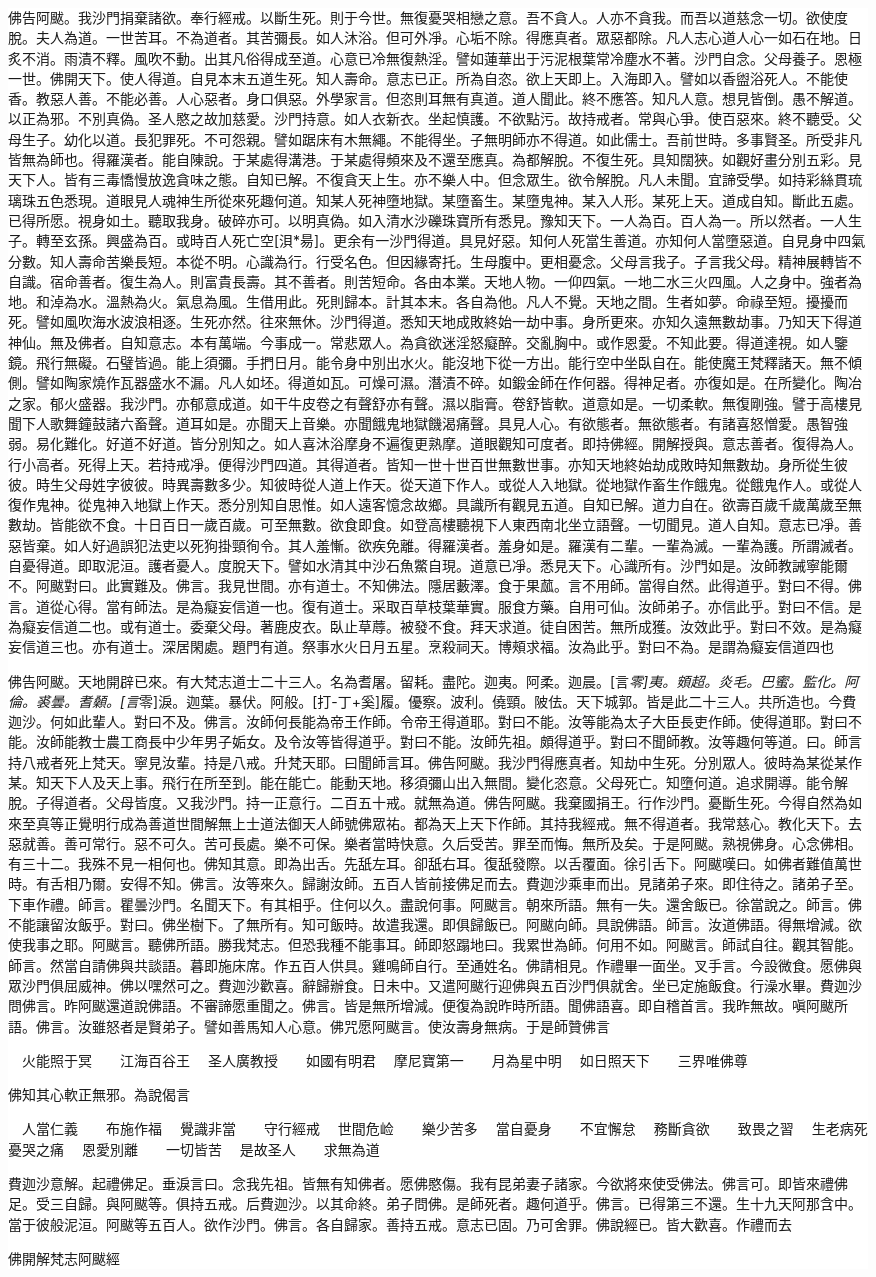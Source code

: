 佛告阿颰。我沙門捐棄諸欲。奉行經戒。以斷生死。則于今世。無復憂哭相戀之意。吾不貪人。人亦不貪我。而吾以道慈念一切。欲使度脫。夫人為道。一世苦耳。不為道者。其苦彌長。如人沐浴。但可外凈。心垢不除。得應真者。眾惡都除。凡人志心道人心一如石在地。日炙不消。雨漬不釋。風吹不動。出其凡俗得成至道。心意已冷無復熱淫。譬如蓮華出于污泥根葉常冷塵水不著。沙門自念。父母養子。恩極一世。佛開天下。使人得道。自見本末五道生死。知人壽命。意志已正。所為自恣。欲上天即上。入海即入。譬如以香盥浴死人。不能使香。教惡人善。不能必善。人心惡者。身口俱惡。外學家言。但恣則耳無有真道。道人聞此。終不應答。知凡人意。想見皆倒。愚不解道。以正為邪。不別真偽。圣人愍之故加慈愛。沙門持意。如人衣新衣。坐起慎護。不欲點污。故持戒者。常與心爭。使百惡來。終不聽受。父母生子。幼化以道。長犯罪死。不可怨親。譬如踞床有木無繩。不能得坐。子無明師亦不得道。如此儒士。吾前世時。多事賢圣。所受非凡皆無為師也。得羅漢者。能自陳說。于某處得溝港。于某處得頻來及不還至應真。為都解脫。不復生死。具知闊狹。如觀好畫分別五彩。見天下人。皆有三毒憍慢放逸貪味之態。自知已解。不復貪天上生。亦不樂人中。但念眾生。欲令解脫。凡人未聞。宜諦受學。如持彩絲貫琉璃珠五色悉現。道眼見人魂神生所從來死趣何道。知某人死神墮地獄。某墮畜生。某墮鬼神。某入人形。某死上天。道成自知。斷此五處。已得所愿。視身如土。聽取我身。破碎亦可。以明真偽。如入清水沙礫珠寶所有悉見。豫知天下。一人為百。百人為一。所以然者。一人生子。轉至玄孫。興盛為百。或時百人死亡空[浿*昜]。更余有一沙門得道。具見好惡。知何人死當生善道。亦知何人當墮惡道。自見身中四氣分數。知人壽命苦樂長短。本從不明。心識為行。行受名色。但因緣寄托。生母腹中。更相憂念。父母言我子。子言我父母。精神展轉皆不自識。宿命善者。復生為人。則富貴長壽。其不善者。則苦短命。各由本業。天地人物。一仰四氣。一地二水三火四風。人之身中。強者為地。和淖為水。溫熱為火。氣息為風。生借用此。死則歸本。計其本末。各自為他。凡人不覺。天地之間。生者如夢。命祿至短。擾擾而死。譬如風吹海水波浪相逐。生死亦然。往來無休。沙門得道。悉知天地成敗終始一劫中事。身所更來。亦知久遠無數劫事。乃知天下得道神仙。無及佛者。自知意志。本有萬端。今事成一。常悲眾人。為貪欲迷淫怒癡醉。交亂胸中。或作恩愛。不知此要。得道達視。如人鑒鏡。飛行無礙。石璧皆過。能上須彌。手捫日月。能令身中別出水火。能沒地下從一方出。能行空中坐臥自在。能使魔王梵釋諸天。無不傾側。譬如陶家燒作瓦器盛水不漏。凡人如坯。得道如瓦。可燥可濕。潛漬不碎。如鍛金師在作何器。得神足者。亦復如是。在所變化。陶冶之家。郁火盛器。我沙門。亦郁意成道。如干牛皮卷之有聲舒亦有聲。濕以脂膏。卷舒皆軟。道意如是。一切柔軟。無復剛強。譬于高樓見聞下人歌舞鐘鼓諸六畜聲。道耳如是。亦聞天上音樂。亦聞餓鬼地獄饑渴痛聲。具見人心。有欲態者。無欲態者。有諸喜怒憎愛。愚智強弱。易化難化。好道不好道。皆分別知之。如人喜沐浴摩身不遍復更熟摩。道眼觀知可度者。即持佛經。開解授與。意志善者。復得為人。行小高者。死得上天。若持戒凈。便得沙門四道。其得道者。皆知一世十世百世無數世事。亦知天地終始劫成敗時知無數劫。身所從生彼彼。時生父母姓字彼彼。時異壽數多少。知彼時從人道上作天。從天道下作人。或從人入地獄。從地獄作畜生作餓鬼。從餓鬼作人。或從人復作鬼神。從鬼神入地獄上作天。悉分別知自思惟。如人遠客憶念故鄉。具識所有觀見五道。自知已解。道力自在。欲壽百歲千歲萬歲至無數劫。皆能欲不食。十日百日一歲百歲。可至無數。欲食即食。如登高樓聽視下人東西南北坐立語聲。一切聞見。道人自知。意志已凈。善惡皆棄。如人好過誤犯法吏以死狗掛頸徇令。其人羞慚。欲疾免離。得羅漢者。羞身如是。羅漢有二輩。一輩為滅。一輩為護。所謂滅者。自憂得道。即取泥洹。護者憂人。度脫天下。譬如水清其中沙石魚鱉自現。道意已凈。悉見天下。心識所有。沙門如是。汝師教誡寧能爾不。阿颰對曰。此實難及。佛言。我見世間。亦有道士。不知佛法。隱居藪澤。食于果蓏。言不用師。當得自然。此得道乎。對曰不得。佛言。道從心得。當有師法。是為癡妄信道一也。復有道士。采取百草枝葉華實。服食方藥。自用可仙。汝師弟子。亦信此乎。對曰不信。是為癡妄信道二也。或有道士。委棄父母。著鹿皮衣。臥止草蓐。被發不食。拜天求道。徒自困苦。無所成獲。汝效此乎。對曰不效。是為癡妄信道三也。亦有道士。深居閑處。題門有道。祭事水火日月五星。烹殺祠天。博頰求福。汝為此乎。對曰不為。是謂為癡妄信道四也

佛告阿颰。天地開辟已來。有大梵志道士二十三人。名為耆屠。留耗。盡陀。迦夷。阿柔。迦晨。[言*零]夷。頞超。炎毛。巴蜜。監化。阿倫。裘曇。耆顙。[言*零]淚。迦葉。暴伏。阿般。[打-丁+奚]履。優察。波利。僥頸。陂佉。天下城郭。皆是此二十三人。共所造也。今費迦沙。何如此輩人。對曰不及。佛言。汝師何長能為帝王作師。令帝王得道耶。對曰不能。汝等能為太子大臣長吏作師。使得道耶。對曰不能。汝師能教士農工商長中少年男子姤女。及令汝等皆得道乎。對曰不能。汝師先祖。頗得道乎。對曰不聞師教。汝等趣何等道。曰。師言持八戒者死上梵天。寧見汝輩。持是八戒。升梵天耶。曰聞師言耳。佛告阿颰。我沙門得應真者。知劫中生死。分別眾人。彼時為某從某作某。知天下人及天上事。飛行在所至到。能在能亡。能動天地。移須彌山出入無間。變化恣意。父母死亡。知墮何道。追求開導。能令解脫。子得道者。父母皆度。又我沙門。持一正意行。二百五十戒。就無為道。佛告阿颰。我棄國捐王。行作沙門。憂斷生死。今得自然為如來至真等正覺明行成為善道世間解無上士道法御天人師號佛眾祐。都為天上天下作師。其持我經戒。無不得道者。我常慈心。教化天下。去惡就善。善可常行。惡不可久。苦可長處。樂不可保。樂者當時快意。久后受苦。罪至而悔。無所及矣。于是阿颰。熟視佛身。心念佛相。有三十二。我殊不見一相何也。佛知其意。即為出舌。先舐左耳。卻舐右耳。復舐發際。以舌覆面。徐引舌下。阿颰嘆曰。如佛者難值萬世時。有舌相乃爾。安得不知。佛言。汝等來久。歸謝汝師。五百人皆前接佛足而去。費迦沙乘車而出。見諸弟子來。即住待之。諸弟子至。下車作禮。師言。瞿曇沙門。名聞天下。有其相乎。住何以久。盡說何事。阿颰言。朝來所語。無有一失。還舍飯已。徐當說之。師言。佛不能讓留汝飯乎。對曰。佛坐樹下。了無所有。知可飯時。故遣我還。即俱歸飯已。阿颰向師。具說佛語。師言。汝道佛語。得無增減。欲使我事之耶。阿颰言。聽佛所語。勝我梵志。但恐我種不能事耳。師即怒蹋地曰。我累世為師。何用不如。阿颰言。師試自往。觀其智能。師言。然當自請佛與共談語。暮即施床席。作五百人供具。雞鳴師自行。至通姓名。佛請相見。作禮畢一面坐。叉手言。今設微食。愿佛與眾沙門俱屈威神。佛以嘿然可之。費迦沙歡喜。辭歸辦食。日未中。又遣阿颰行迎佛與五百沙門俱就舍。坐已定施飯食。行澡水畢。費迦沙問佛言。昨阿颰還道說佛語。不審諦愿重聞之。佛言。皆是無所增減。便復為說昨時所語。聞佛語喜。即自稽首言。我昨無故。嗔阿颰所語。佛言。汝雖怒者是賢弟子。譬如善馬知人心意。佛咒愿阿颰言。使汝壽身無病。于是師贊佛言

　火能照于冥　　江海百谷王
　圣人廣教授　　如國有明君
　摩尼寶第一　　月為星中明
　如日照天下　　三界唯佛尊　

佛知其心軟正無邪。為說偈言

　人當仁義　　布施作福
　覺識非當　　守行經戒
　世間危崄　　樂少苦多
　當自憂身　　不宜懈怠
　務斷貪欲　　致畏之習
　生老病死　　憂哭之痛
　恩愛別離　　一切皆苦
　是故圣人　　求無為道　

費迦沙意解。起禮佛足。垂淚言曰。念我先祖。皆無有知佛者。愿佛愍傷。我有昆弟妻子諸家。今欲將來使受佛法。佛言可。即皆來禮佛足。受三自歸。與阿颰等。俱持五戒。后費迦沙。以其命終。弟子問佛。是師死者。趣何道乎。佛言。已得第三不還。生十九天阿那含中。當于彼般泥洹。阿颰等五百人。欲作沙門。佛言。各自歸家。善持五戒。意志已固。乃可舍罪。佛說經已。皆大歡喜。作禮而去

佛開解梵志阿颰經
